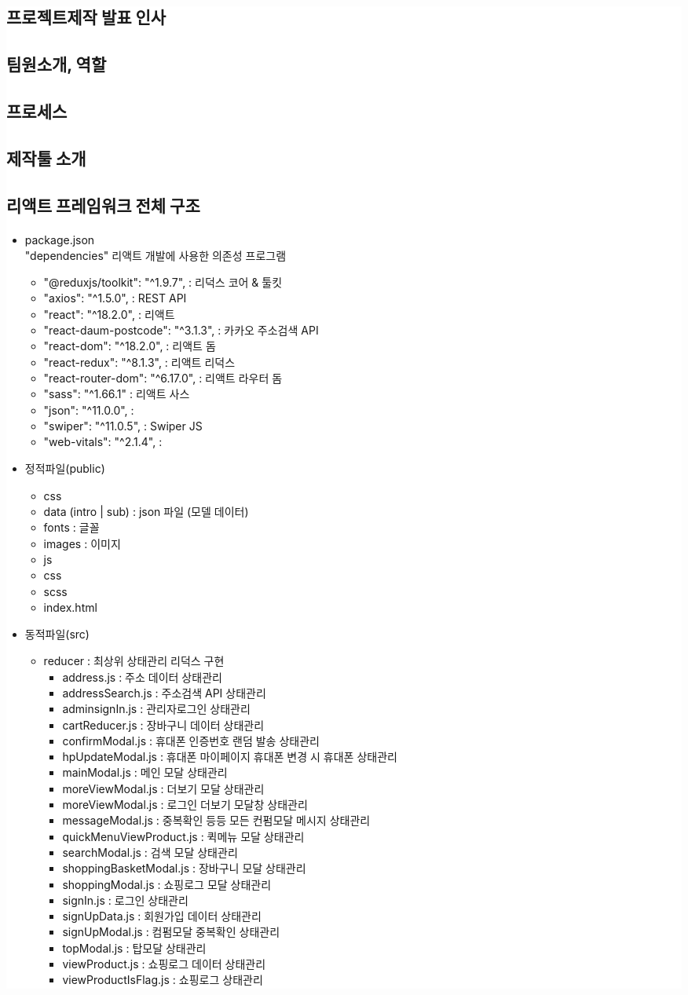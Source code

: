 ## 프로젝트제작 발표 인사

## 팀원소개, 역할

## 프로세스

## 제작툴 소개

## 리액트 프레임워크 전체 구조
- package.json     
	"dependencies" 리액트 개발에 사용한 의존성 프로그램
    * "@reduxjs/toolkit": "^1.9.7",         : 리덕스 코어 & 툴킷
    * "axios": "^1.5.0",                    : REST API
    * "react": "^18.2.0",                   : 리액트
    * "react-daum-postcode": "^3.1.3",      : 카카오 주소검색 API
    * "react-dom": "^18.2.0",               : 리액트 돔
    * "react-redux": "^8.1.3",              : 리액트 리덕스
    * "react-router-dom": "^6.17.0",        : 리액트 라우터 돔
    * "sass": "^1.66.1"                     : 리액트 사스 
    * "json": "^11.0.0",                    :
    * "swiper": "^11.0.5",                  : Swiper JS
    * "web-vitals": "^2.1.4",               :

- 정적파일(public) 
    * css
    * data (intro | sub)                    : json 파일 (모델 데이터)
    * fonts                                 : 글꼴
    * images                                : 이미지
    * js
    * css
    * scss
    * index.html

- 동적파일(src)
    * reducer  : 최상위 상태관리 리덕스 구현
        * address.js                        : 주소 데이터 상태관리
        * addressSearch.js                  : 주소검색 API 상태관리
        * adminsignIn.js                    : 관리자로그인 상태관리
        * cartReducer.js                    : 장바구니 데이터 상태관리
        * confirmModal.js                   : 휴대폰 인증번호 랜덤 발송 상태관리
        * hpUpdateModal.js                  : 휴대폰 마이페이지 휴대폰 변경 시 휴대폰 상태관리
        * mainModal.js                      : 메인 모달 상태관리
        * moreViewModal.js                  : 더보기 모달 상태관리
        * moreViewModal.js                  : 로그인 더보기 모달창 상태관리
        * messageModal.js                   : 중복확인 등등 모든 컨펌모달 메시지 상태관리
        * quickMenuViewProduct.js           : 퀵메뉴 모달 상태관리
        * searchModal.js                    : 검색 모달 상태관리
        * shoppingBasketModal.js            : 장바구니 모달 상태관리
        * shoppingModal.js                  : 쇼핑로그 모달 상태관리
        * signIn.js                         : 로그인 상태관리
        * signUpData.js                     : 회원가입 데이터 상태관리
        * signUpModal.js                    : 컴펌모달 중복확인 상태관리
        * topModal.js                       : 탑모달 상태관리
        * viewProduct.js                    : 쇼핑로그 데이터 상태관리
        * viewProductIsFlag.js              : 쇼핑로그 상태관리
